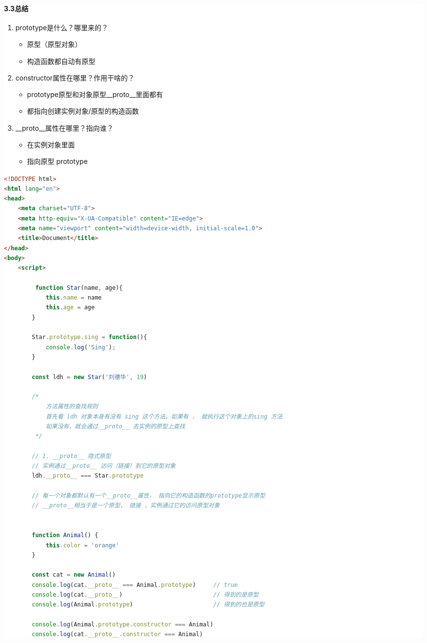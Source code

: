 #### 3.3总结

1. prototype是什么？哪里来的？ 

   * 原型（原型对象） 

   * 构造函数都自动有原型

2. constructor属性在哪里？作用干啥的？ 

   * prototype原型和对象原型__proto__里面都有 

   * 都指向创建实例对象/原型的构造函数

3. __proto__属性在哪里？指向谁？

   *  在实例对象里面 

   * 指向原型 prototype

```html
<!DOCTYPE html>
<html lang="en">
<head>
    <meta charset="UTF-8">
    <meta http-equiv="X-UA-Compatible" content="IE=edge">
    <meta name="viewport" content="width=device-width, initial-scale=1.0">
    <title>Document</title>
</head>
<body>
    <script>

         function Star(name, age){
            this.name = name 
            this.age = age
        }

        Star.prototype.sing = function(){
            console.log('Sing');
        }

        const ldh = new Star('刘德华', 19)

        /* 
            方法属性的查找规则
            首先看 ldh 对象本身有没有 sing 这个方法，如果有 ， 就执行这个对象上的sing 方法
            如果没有，就会通过__proto__ 去实例的原型上查找
         */

        // 1. __proto__ 隐式原型
        // 实例通过__proto__ 访问（链接）到它的原型对象
        ldh.__proto__ === Star.prototype

        // 每一个对象都默认有一个__proto__属性， 指向它的构造函数的prototype显示原型
        // __proto__相当于是一个原型， 链接 ，实例通过它的访问原型对象


        function Animal() {
            this.color = 'orange'
        }

        const cat = new Animal()
        console.log(cat.__proto__ === Animal.prototype)     // true
        console.log(cat.__proto__)                          // 得到的是原型
        console.log(Animal.prototype)                       // 得到的也是原型

        console.log(Animal.prototype.constructor === Animal)     
        console.log(cat.__proto__.constructor === Animal)     
```